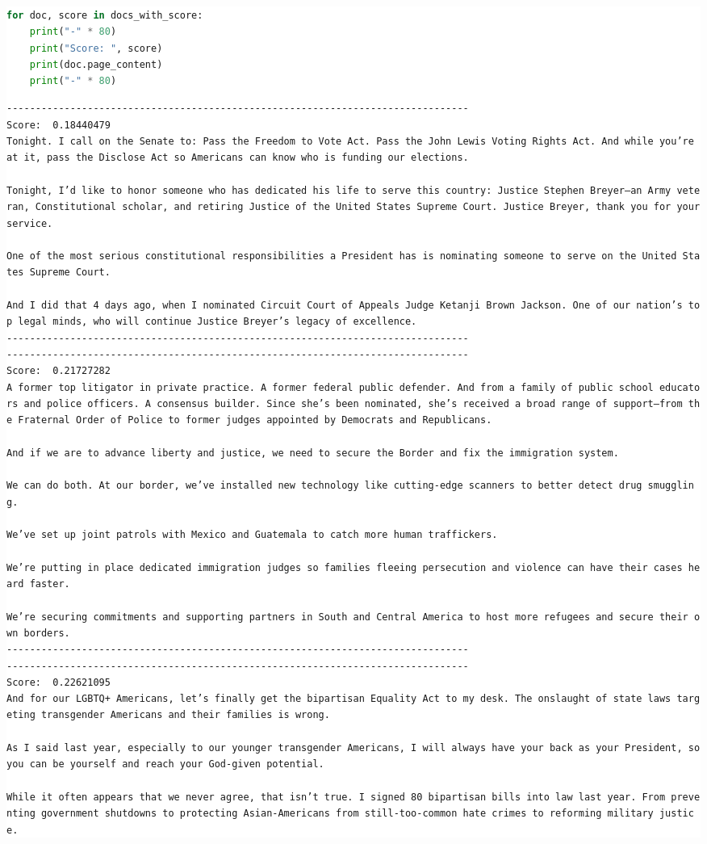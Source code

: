 
```python
for doc, score in docs_with_score:
    print("-" * 80)
    print("Score: ", score)
    print(doc.page_content)
    print("-" * 80)
```

    --------------------------------------------------------------------------------
    Score:  0.18440479
    Tonight. I call on the Senate to: Pass the Freedom to Vote Act. Pass the John Lewis Voting Rights Act. And while you’re at it, pass the Disclose Act so Americans can know who is funding our elections. 
    
    Tonight, I’d like to honor someone who has dedicated his life to serve this country: Justice Stephen Breyer—an Army veteran, Constitutional scholar, and retiring Justice of the United States Supreme Court. Justice Breyer, thank you for your service. 
    
    One of the most serious constitutional responsibilities a President has is nominating someone to serve on the United States Supreme Court. 
    
    And I did that 4 days ago, when I nominated Circuit Court of Appeals Judge Ketanji Brown Jackson. One of our nation’s top legal minds, who will continue Justice Breyer’s legacy of excellence.
    --------------------------------------------------------------------------------
    --------------------------------------------------------------------------------
    Score:  0.21727282
    A former top litigator in private practice. A former federal public defender. And from a family of public school educators and police officers. A consensus builder. Since she’s been nominated, she’s received a broad range of support—from the Fraternal Order of Police to former judges appointed by Democrats and Republicans. 
    
    And if we are to advance liberty and justice, we need to secure the Border and fix the immigration system. 
    
    We can do both. At our border, we’ve installed new technology like cutting-edge scanners to better detect drug smuggling.  
    
    We’ve set up joint patrols with Mexico and Guatemala to catch more human traffickers.  
    
    We’re putting in place dedicated immigration judges so families fleeing persecution and violence can have their cases heard faster. 
    
    We’re securing commitments and supporting partners in South and Central America to host more refugees and secure their own borders.
    --------------------------------------------------------------------------------
    --------------------------------------------------------------------------------
    Score:  0.22621095
    And for our LGBTQ+ Americans, let’s finally get the bipartisan Equality Act to my desk. The onslaught of state laws targeting transgender Americans and their families is wrong. 
    
    As I said last year, especially to our younger transgender Americans, I will always have your back as your President, so you can be yourself and reach your God-given potential. 
    
    While it often appears that we never agree, that isn’t true. I signed 80 bipartisan bills into law last year. From preventing government shutdowns to protecting Asian-Americans from still-too-common hate crimes to reforming military justice. 
    
